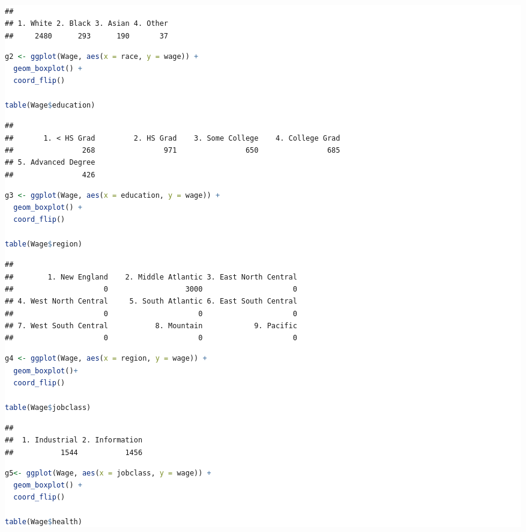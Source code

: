 ```
## 
## 1. White 2. Black 3. Asian 4. Other 
##     2480      293      190       37
```

```r
g2 <- ggplot(Wage, aes(x = race, y = wage)) +
  geom_boxplot() +
  coord_flip()

table(Wage$education)
```

```
## 
##       1. < HS Grad         2. HS Grad    3. Some College    4. College Grad 
##                268                971                650                685 
## 5. Advanced Degree 
##                426
```

```r
g3 <- ggplot(Wage, aes(x = education, y = wage)) +
  geom_boxplot() +
  coord_flip()

table(Wage$region)
```

```
## 
##        1. New England    2. Middle Atlantic 3. East North Central 
##                     0                  3000                     0 
## 4. West North Central     5. South Atlantic 6. East South Central 
##                     0                     0                     0 
## 7. West South Central           8. Mountain            9. Pacific 
##                     0                     0                     0
```

```r
g4 <- ggplot(Wage, aes(x = region, y = wage)) +
  geom_boxplot()+
  coord_flip()

table(Wage$jobclass)
```

```
## 
##  1. Industrial 2. Information 
##           1544           1456
```

```r
g5<- ggplot(Wage, aes(x = jobclass, y = wage)) +
  geom_boxplot() +
  coord_flip()

table(Wage$health)
```
